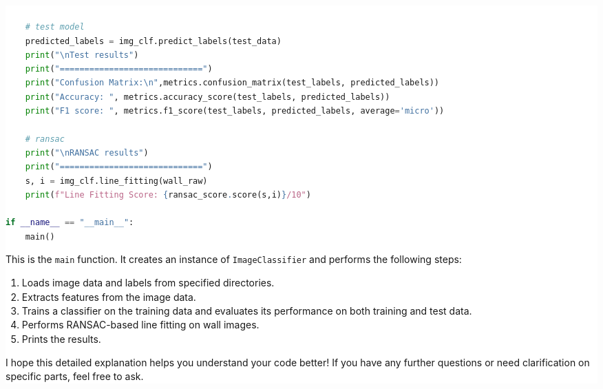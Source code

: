 ```python
    
    # test model
    predicted_labels = img_clf.predict_labels(test_data)
    print("\nTest results")
    print("=============================")
    print("Confusion Matrix:\n",metrics.confusion_matrix(test_labels, predicted_labels))
    print("Accuracy: ", metrics.accuracy_score(test_labels, predicted_labels))
    print("F1 score: ", metrics.f1_score(test_labels, predicted_labels, average='micro'))

    # ransac
    print("\nRANSAC results")
    print("=============================")
    s, i = img_clf.line_fitting(wall_raw)
    print(f"Line Fitting Score: {ransac_score.score(s,i)}/10")

if __name__ == "__main__":
    main()
```
This is the `main` function. It creates an instance of `ImageClassifier` and performs the following steps:

1. Loads image data and labels from specified directories.
2. Extracts features from the image data.
3. Trains a classifier on the training data and evaluates its performance on both training and test data.
4. Performs RANSAC-based line fitting on wall images.
5. Prints the results.

I hope this detailed explanation helps you understand your code better! If you have any further questions or need clarification on specific parts, feel free to ask.